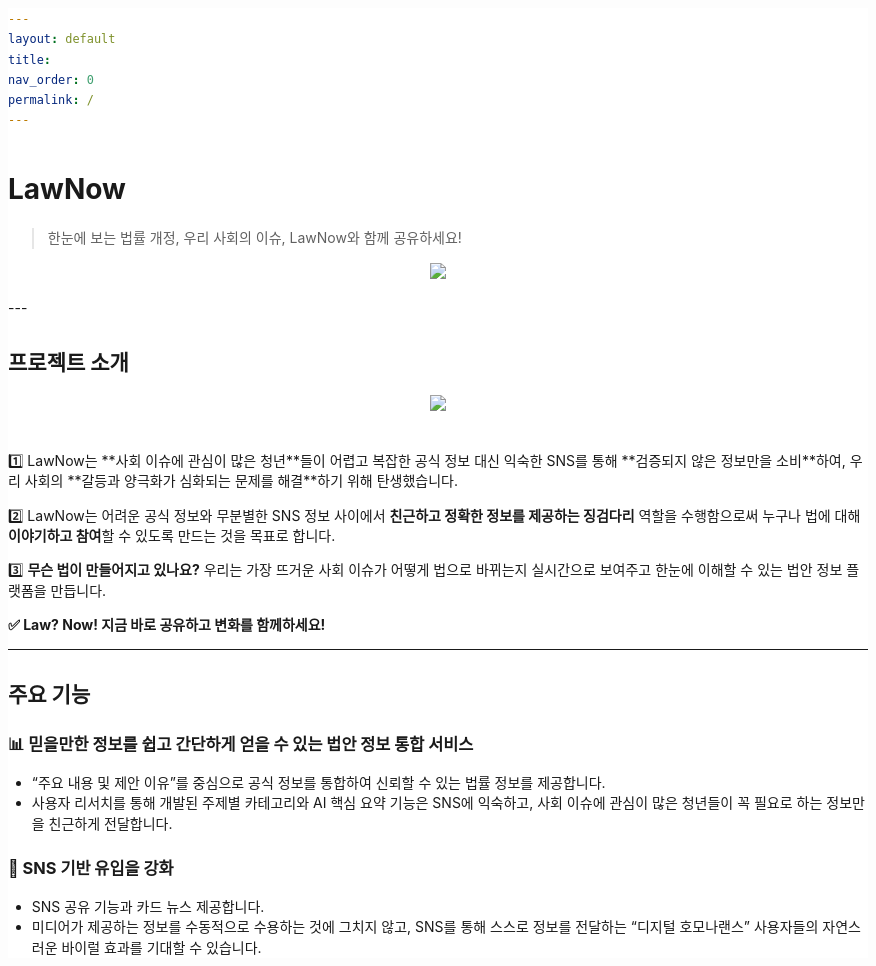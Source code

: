 ```yaml
---
layout: default
title: 
nav_order: 0
permalink: /
---
```


# LawNow
> 한눈에 보는 법률 개정, 우리 사회의 이슈, LawNow와 함께 공유하세요!
<div align="center"> 
    <p align = "center">
        <a href="https://lawnow.kr/">
            <img src="https://github.com/user-attachments/assets/17d5c90c-6e36-4461-af2e-e7685231a8ba" width="100%"/>
        </a>
    </p>
</div>
---

## 프로젝트 소개
<div align="center"> 
    <p align = "center">
        <img src="./assets/images/poster.png" width="80%"/>
    </p>
</div>
<br>
1️⃣ LawNow는 **사회 이슈에 관심이 많은 청년**들이 어렵고 복잡한 공식 정보 대신 익숙한 SNS를 통해 **검증되지 않은 정보만을 소비**하여, 우리 사회의 **갈등과 양극화가 심화되는 문제를 해결**하기 위해 탄생했습니다.

2️⃣ LawNow는 어려운 공식 정보와 무분별한 SNS 정보 사이에서 **친근하고 정확한 정보를 제공하는 징검다리** 역할을 수행함으로써 누구나 법에 대해 **이야기하고 참여**할 수 있도록 만드는 것을 목표로 합니다.

3️⃣ **무슨 법이 만들어지고 있나요?** 우리는 가장 뜨거운 사회 이슈가 어떻게 법으로 바뀌는지 실시간으로 보여주고 한눈에 이해할 수 있는 법안 정보 플랫폼을 만듭니다.

**✅ Law? Now! 지금 바로 공유하고 변화를 함께하세요!**

---

## 주요 기능
### 📊 믿을만한 정보를 쉽고 간단하게 얻을 수 있는 법안 정보 통합 서비스
- “주요 내용 및 제안 이유”를 중심으로 공식 정보를 통합하여 신뢰할 수 있는 법률 정보를 제공합니다.<br>
- 사용자 리서치를 통해 개발된 주제별 카테고리와 AI 핵심 요약 기능은 SNS에 익숙하고, 사회 이슈에 관심이 많은 청년들이 꼭 필요로 하는 정보만을 친근하게 전달합니다.

### 🔗 SNS 기반 유입을 강화
- SNS 공유 기능과 카드 뉴스 제공합니다.<br>
- 미디어가 제공하는 정보를 수동적으로 수용하는 것에 그치지 않고, SNS를 통해 스스로 정보를 전달하는 “디지털 호모나랜스” 사용자들의 자연스러운 바이럴 효과를 기대할 수 있습니다.
